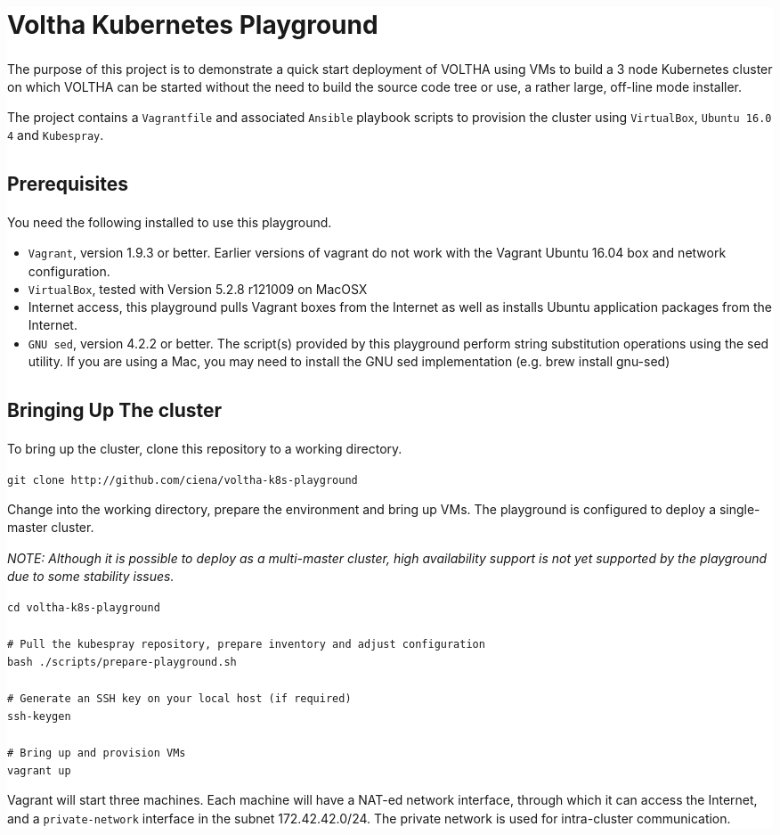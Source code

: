 # Voltha Kubernetes Playground

The purpose of this project is to demonstrate a quick start deployment of VOLTHA using VMs to build 
a 3 node Kubernetes cluster on which VOLTHA can be started without the need to build the source 
code tree or use, a rather large, off-line mode installer.

The project contains a `Vagrantfile` and associated `Ansible` playbook scripts
to provision the cluster using `VirtualBox`, `Ubuntu 16.04` and `Kubespray`.

## Prerequisites

You need the following installed to use this playground.

- `Vagrant`, version 1.9.3 or better. Earlier versions of vagrant do not work
with the Vagrant Ubuntu 16.04 box and network configuration.
- `VirtualBox`, tested with Version 5.2.8 r121009 on MacOSX
- Internet access, this playground pulls Vagrant boxes from the Internet as well
as installs Ubuntu application packages from the Internet.
- `GNU sed`, version 4.2.2 or better.  The script(s) provided by this playground perform string 
substitution operations using the sed utility.  If you are using a Mac, you may need to install 
the GNU sed implementation (e.g. brew install gnu-sed)

## Bringing Up The cluster

To bring up the cluster, clone this repository to a working directory.

```
git clone http://github.com/ciena/voltha-k8s-playground
```


Change into the working directory, prepare the environment and bring up VMs.  The playground is 
configured to deploy a single-master cluster.  

*NOTE: Although it is possible to deploy as a multi-master cluster, high availability support is 
not yet supported by the playground due to some stability issues.*

```
cd voltha-k8s-playground

# Pull the kubespray repository, prepare inventory and adjust configuration
bash ./scripts/prepare-playground.sh

# Generate an SSH key on your local host (if required)
ssh-keygen 

# Bring up and provision VMs
vagrant up
```

Vagrant will start three machines. Each machine will have a NAT-ed network
interface, through which it can access the Internet, and a `private-network`
interface in the subnet 172.42.42.0/24. The private network is used for
intra-cluster communication.
